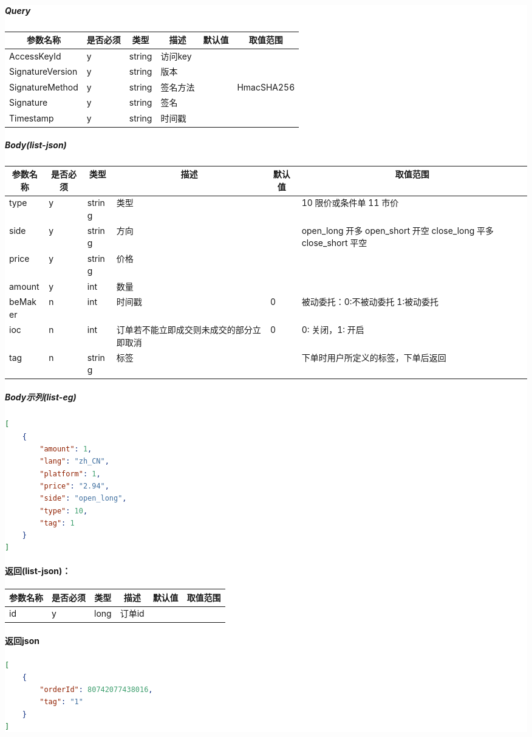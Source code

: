 ##### Query
参数名称|是否必须|类型|描述|默认值|取值范围
------------- | ------------- |  ------------- | ------------- |  ------------- | -------------
AccessKeyId|y|string|访问key||
SignatureVersion|y|string|版本||
SignatureMethod|y|string|签名方法||HmacSHA256
Signature|y|string|签名||
Timestamp|y|string|时间戳||

##### Body(list-json)
参数名称|是否必须|类型|描述|默认值|取值范围
------------- | ------------- |  ------------- | ------------- |  ------------- | -------------
type|y|string|类型||10 限价或条件单 11 市价 
side|y|string|方向||open_long 开多 open_short 开空 close_long 平多 close_short 平空
price|y|string|价格||
amount|y|int|数量||
beMaker|n|int|时间戳|0|被动委托：0:不被动委托 1:被动委托
ioc|n|int|订单若不能立即成交则未成交的部分立即取消|0|0: 关闭，1: 开启
tag|n|string|标签||下单时用户所定义的标签，下单后返回


##### Body示列(list-eg)

```json
[
	{
		"amount": 1,
		"lang": "zh_CN",
		"platform": 1,
		"price": "2.94",
		"side": "open_long",
		"type": 10,
		"tag": 1
	}
]
```

#### 返回(list-json)：
参数名称|是否必须|类型|描述|默认值|取值范围
------------- | ------------- |  ------------- | ------------- |  ------------- | -------------
id|y|long|订单id||


#### 返回json

```json
[
    {
        "orderId": 80742077438016,
        "tag": "1"
    }
]
```
